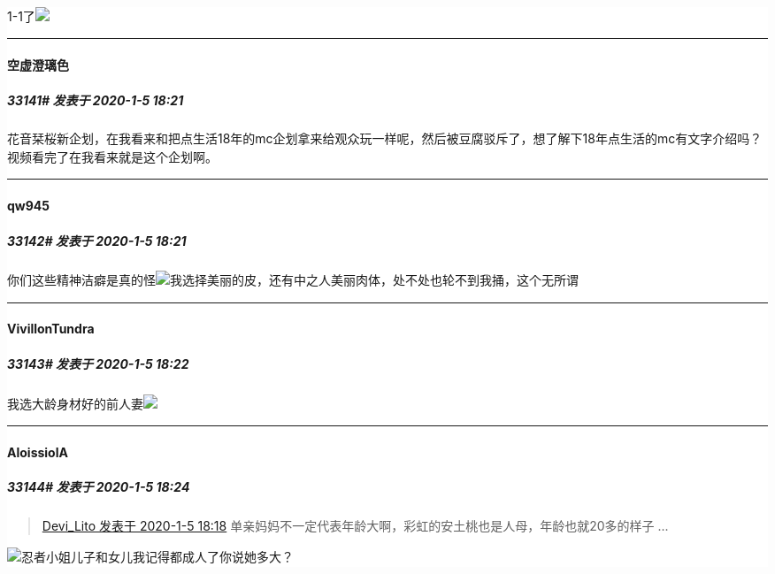 


1-1了<img src="https://static.saraba1st.com/image/smiley/face2017/067.png" referrerpolicy="no-referrer">







-----

####  空虚澄璃色  
##### 33141#       发表于 2020-1-5 18:21




花音栞桜新企划，在我看来和把点生活18年的mc企划拿来给观众玩一样呢，然后被豆腐驳斥了，想了解下18年点生活的mc有文字介绍吗？视频看完了在我看来就是这个企划啊。







-----

####  qw945  
##### 33142#       发表于 2020-1-5 18:21




你们这些精神洁癖是真的怪<img src="https://static.saraba1st.com/image/smiley/face2017/067.png" referrerpolicy="no-referrer">我选择美丽的皮，还有中之人美丽肉体，处不处也轮不到我捅，这个无所谓







-----

####  VivillonTundra  
##### 33143#       发表于 2020-1-5 18:22




我选大龄身材好的前人妻<img src="https://static.saraba1st.com/image/smiley/face2017/072.png" referrerpolicy="no-referrer">







-----

####  AloissiolA  
##### 33144#       发表于 2020-1-5 18:24



<blockquote><a href="httphttps://bbs.saraba1st.com/2b/forum.php?mod=redirect&amp;goto=findpost&amp;pid=46092657&amp;ptid=1857164" target="_blank">Devi_Lito 发表于 2020-1-5 18:18</a>
单亲妈妈不一定代表年龄大啊，彩虹的安土桃也是人母，年龄也就20多的样子 ...</blockquote>
<img src="https://static.saraba1st.com/image/smiley/face2017/067.png" referrerpolicy="no-referrer">忍者小姐儿子和女儿我记得都成人了你说她多大？
